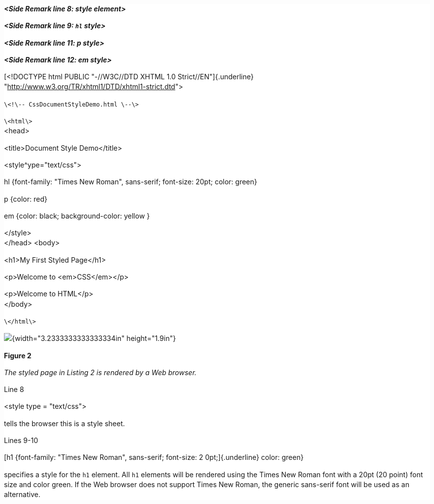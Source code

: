 ***\<Side Remark line 8: style element\>***

***\<Side Remark line 9: `hl` style\>***

***\<Side Remark line 11: p style\>***

***\<Side Remark line 12: em style\>***

[\<!DOCTYPE html PUBLIC \"-//W3C//DTD XHTML 1.0
Strict//EN\"]{.underline}  
\"<http://www.w3.org/TR/xhtml1/DTD/xhtml1-strict.dtd>\"\>

`\<!\-- CssDocumentStyleDemo.html \--\>`

`\<html\>`  
\<head\>

\<title\>Document Style Demo\</title\>

\<style\^ype=\"text/css\"\>

hl {font-family: \"Times New Roman\", sans-serif; font-size: 20pt;
color: green}

p {color: red}

em {color: black; background-color: yellow }

\</style\>  
\</head\> \<body\>

\<h1\>My First Styled Page\</h1\>

\<p\>Welcome to \<em\>CSS\</em\>\</p\>

\<p\>Welcome to HTML\</p\>  
\</body\>

`\</html\>`

![](media/image2.jpeg){width="3.2333333333333334in" height="1.9in"}

**Figure 2**

*The styled page in Listing 2 is rendered by a Web browser.*

Line 8

\<style type = \"text/css\"\>

tells the browser this is a style sheet.

Lines 9-10

[h1 {font-family: \"Times New Roman\", sans-serif; font-size: 2
0pt;]{.underline} color: green}

specifies a style for the `h1` element. All `h1`
elements will be rendered using the Times New Roman font with a 20pt (20
point) font size and color green. If the Web browser does not support
Times New Roman, the generic sans-serif font will be used as an
alternative.
